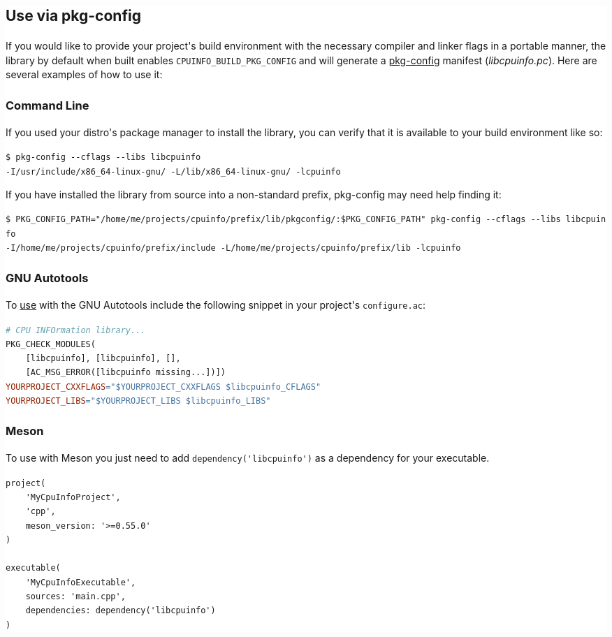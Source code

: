 ## Use via pkg-config

If you would like to provide your project's build environment with the necessary compiler and linker flags in a portable manner, the library by default when built enables `CPUINFO_BUILD_PKG_CONFIG` and will generate a [pkg-config](https://www.freedesktop.org/wiki/Software/pkg-config/) manifest (_libcpuinfo.pc_). Here are several examples of how to use it:

### Command Line

If you used your distro's package manager to install the library, you can verify that it is available to your build environment like so:

```console
$ pkg-config --cflags --libs libcpuinfo
-I/usr/include/x86_64-linux-gnu/ -L/lib/x86_64-linux-gnu/ -lcpuinfo
```

If you have installed the library from source into a non-standard prefix, pkg-config may need help finding it:

```console
$ PKG_CONFIG_PATH="/home/me/projects/cpuinfo/prefix/lib/pkgconfig/:$PKG_CONFIG_PATH" pkg-config --cflags --libs libcpuinfo
-I/home/me/projects/cpuinfo/prefix/include -L/home/me/projects/cpuinfo/prefix/lib -lcpuinfo
```

### GNU Autotools

To [use](https://autotools.io/pkgconfig/pkg_check_modules.html) with the GNU Autotools include the following snippet in your project's `configure.ac`:

```makefile
# CPU INFOrmation library...
PKG_CHECK_MODULES(
    [libcpuinfo], [libcpuinfo], [],
    [AC_MSG_ERROR([libcpuinfo missing...])])
YOURPROJECT_CXXFLAGS="$YOURPROJECT_CXXFLAGS $libcpuinfo_CFLAGS"
YOURPROJECT_LIBS="$YOURPROJECT_LIBS $libcpuinfo_LIBS"
```

### Meson

To use with Meson you just need to add `dependency('libcpuinfo')` as a dependency for your executable.

```meson
project(
    'MyCpuInfoProject',
    'cpp',
    meson_version: '>=0.55.0'
)

executable(
    'MyCpuInfoExecutable',
    sources: 'main.cpp',
    dependencies: dependency('libcpuinfo')
)
```

